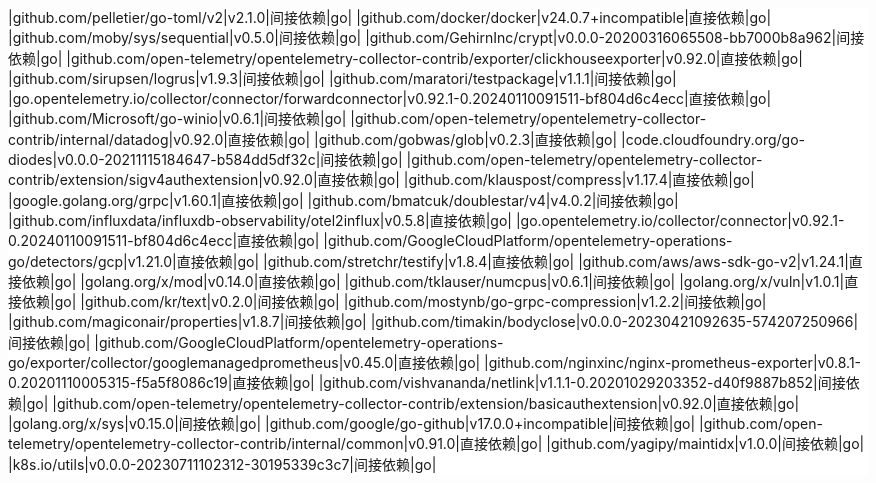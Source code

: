 |github.com/pelletier/go-toml/v2|v2.1.0|间接依赖|go|
|github.com/docker/docker|v24.0.7+incompatible|直接依赖|go|
|github.com/moby/sys/sequential|v0.5.0|间接依赖|go|
|github.com/GehirnInc/crypt|v0.0.0-20200316065508-bb7000b8a962|间接依赖|go|
|github.com/open-telemetry/opentelemetry-collector-contrib/exporter/clickhouseexporter|v0.92.0|直接依赖|go|
|github.com/sirupsen/logrus|v1.9.3|间接依赖|go|
|github.com/maratori/testpackage|v1.1.1|间接依赖|go|
|go.opentelemetry.io/collector/connector/forwardconnector|v0.92.1-0.20240110091511-bf804d6c4ecc|直接依赖|go|
|github.com/Microsoft/go-winio|v0.6.1|间接依赖|go|
|github.com/open-telemetry/opentelemetry-collector-contrib/internal/datadog|v0.92.0|直接依赖|go|
|github.com/gobwas/glob|v0.2.3|直接依赖|go|
|code.cloudfoundry.org/go-diodes|v0.0.0-20211115184647-b584dd5df32c|间接依赖|go|
|github.com/open-telemetry/opentelemetry-collector-contrib/extension/sigv4authextension|v0.92.0|直接依赖|go|
|github.com/klauspost/compress|v1.17.4|直接依赖|go|
|google.golang.org/grpc|v1.60.1|直接依赖|go|
|github.com/bmatcuk/doublestar/v4|v4.0.2|间接依赖|go|
|github.com/influxdata/influxdb-observability/otel2influx|v0.5.8|直接依赖|go|
|go.opentelemetry.io/collector/connector|v0.92.1-0.20240110091511-bf804d6c4ecc|直接依赖|go|
|github.com/GoogleCloudPlatform/opentelemetry-operations-go/detectors/gcp|v1.21.0|直接依赖|go|
|github.com/stretchr/testify|v1.8.4|直接依赖|go|
|github.com/aws/aws-sdk-go-v2|v1.24.1|直接依赖|go|
|golang.org/x/mod|v0.14.0|直接依赖|go|
|github.com/tklauser/numcpus|v0.6.1|间接依赖|go|
|golang.org/x/vuln|v1.0.1|直接依赖|go|
|github.com/kr/text|v0.2.0|间接依赖|go|
|github.com/mostynb/go-grpc-compression|v1.2.2|间接依赖|go|
|github.com/magiconair/properties|v1.8.7|间接依赖|go|
|github.com/timakin/bodyclose|v0.0.0-20230421092635-574207250966|间接依赖|go|
|github.com/GoogleCloudPlatform/opentelemetry-operations-go/exporter/collector/googlemanagedprometheus|v0.45.0|直接依赖|go|
|github.com/nginxinc/nginx-prometheus-exporter|v0.8.1-0.20201110005315-f5a5f8086c19|直接依赖|go|
|github.com/vishvananda/netlink|v1.1.1-0.20201029203352-d40f9887b852|间接依赖|go|
|github.com/open-telemetry/opentelemetry-collector-contrib/extension/basicauthextension|v0.92.0|直接依赖|go|
|golang.org/x/sys|v0.15.0|间接依赖|go|
|github.com/google/go-github|v17.0.0+incompatible|间接依赖|go|
|github.com/open-telemetry/opentelemetry-collector-contrib/internal/common|v0.91.0|直接依赖|go|
|github.com/yagipy/maintidx|v1.0.0|间接依赖|go|
|k8s.io/utils|v0.0.0-20230711102312-30195339c3c7|间接依赖|go|